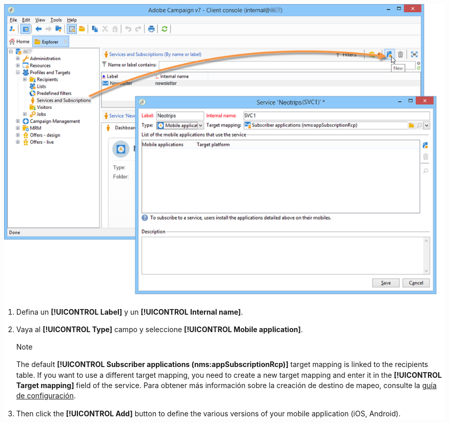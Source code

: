    ![](assets/nmac_service_1.png)

1. Defina un **[!UICONTROL Label]** y un **[!UICONTROL Internal name]**.
1. Vaya al **[!UICONTROL Type]** campo y seleccione **[!UICONTROL Mobile application]**.

   >[!NOTE]
   >
   >The default **[!UICONTROL Subscriber applications (nms:appSubscriptionRcp)]** target mapping is linked to the recipients table. If you want to use a different target mapping, you need to create a new target mapping and enter it in the **[!UICONTROL Target mapping]** field of the service. Para obtener más información sobre la creación de destino de mapeo, consulte la [guía de configuración](../../configuration/using/about-custom-recipient-table.md).

1. Then click the **[!UICONTROL Add]** button to define the various versions of your mobile application (iOS, Android).
